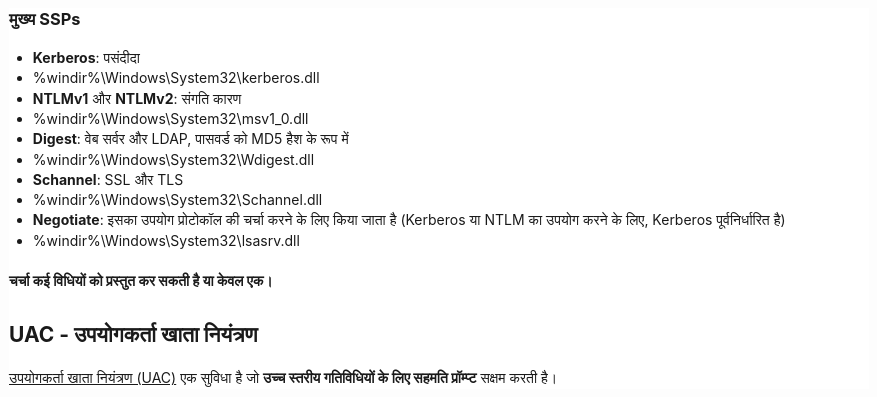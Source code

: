 ### मुख्य SSPs

* **Kerberos**: पसंदीदा
* %windir%\Windows\System32\kerberos.dll
* **NTLMv1** और **NTLMv2**: संगति कारण
* %windir%\Windows\System32\msv1\_0.dll
* **Digest**: वेब सर्वर और LDAP, पासवर्ड को MD5 हैश के रूप में
* %windir%\Windows\System32\Wdigest.dll
* **Schannel**: SSL और TLS
* %windir%\Windows\System32\Schannel.dll
* **Negotiate**: इसका उपयोग प्रोटोकॉल की चर्चा करने के लिए किया जाता है (Kerberos या NTLM का उपयोग करने के लिए, Kerberos पूर्वनिर्धारित है)
* %windir%\Windows\System32\lsasrv.dll

#### चर्चा कई विधियों को प्रस्तुत कर सकती है या केवल एक।

## UAC - उपयोगकर्ता खाता नियंत्रण

[उपयोगकर्ता खाता नियंत्रण (UAC)](https://docs.microsoft.com/en-us/windows/security/identity-protection/user-account-control/how-user-account-control-works) एक सुविधा है जो **उच्च स्तरीय गतिविधियों के लिए सहमति प्रॉम्प्ट** सक्षम करती है।
